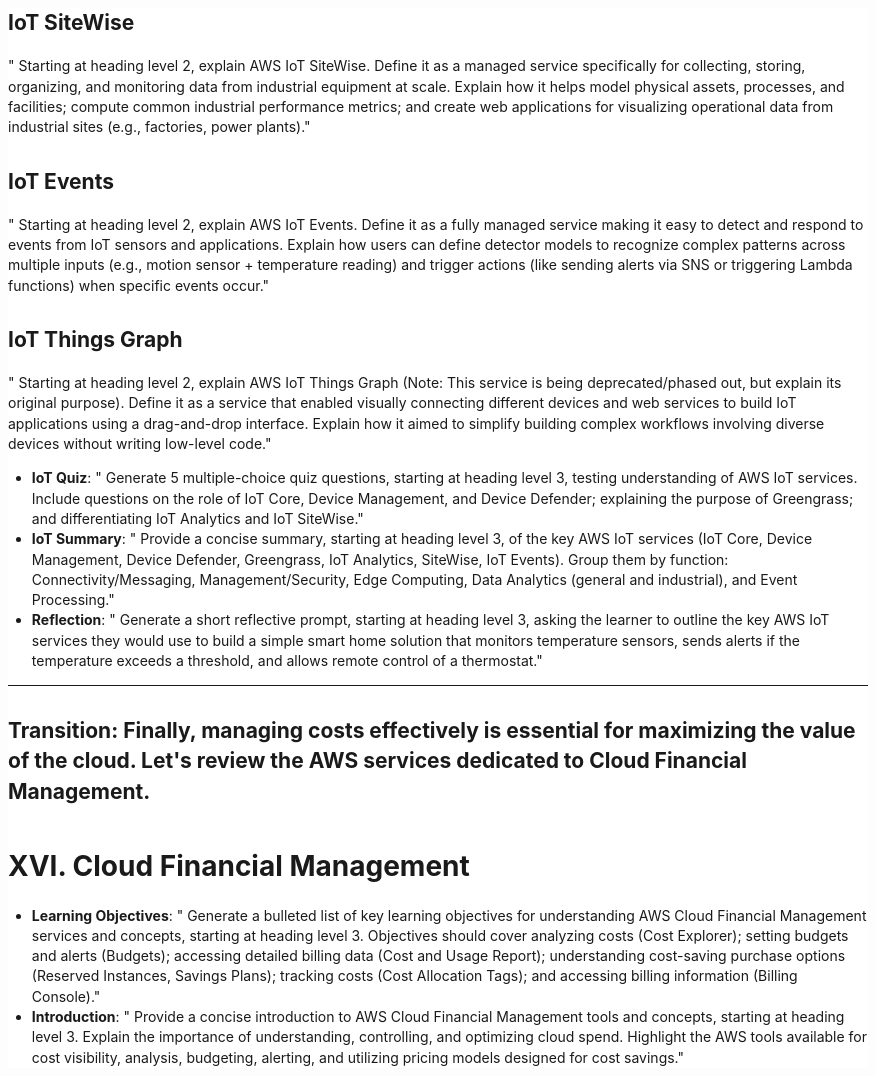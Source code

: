## IoT SiteWise
"<prompt> Starting at heading level 2, explain AWS IoT SiteWise. Define it as a managed service specifically for collecting, storing, organizing, and monitoring data from industrial equipment at scale. Explain how it helps model physical assets, processes, and facilities; compute common industrial performance metrics; and create web applications for visualizing operational data from industrial sites (e.g., factories, power plants)."

## IoT Events
"<prompt> Starting at heading level 2, explain AWS IoT Events. Define it as a fully managed service making it easy to detect and respond to events from IoT sensors and applications. Explain how users can define detector models to recognize complex patterns across multiple inputs (e.g., motion sensor + temperature reading) and trigger actions (like sending alerts via SNS or triggering Lambda functions) when specific events occur."

## IoT Things Graph
"<prompt> Starting at heading level 2, explain AWS IoT Things Graph (Note: This service is being deprecated/phased out, but explain its original purpose). Define it as a service that enabled visually connecting different devices and web services to build IoT applications using a drag-and-drop interface. Explain how it aimed to simplify building complex workflows involving diverse devices without writing low-level code."

*   **IoT Quiz**: "<prompt> Generate 5 multiple-choice quiz questions, starting at heading level 3, testing understanding of AWS IoT services. Include questions on the role of IoT Core, Device Management, and Device Defender; explaining the purpose of Greengrass; and differentiating IoT Analytics and IoT SiteWise."
*   **IoT Summary**: "<prompt> Provide a concise summary, starting at heading level 3, of the key AWS IoT services (IoT Core, Device Management, Device Defender, Greengrass, IoT Analytics, SiteWise, IoT Events). Group them by function: Connectivity/Messaging, Management/Security, Edge Computing, Data Analytics (general and industrial), and Event Processing."
*   **Reflection**: "<prompt> Generate a short reflective prompt, starting at heading level 3, asking the learner to outline the key AWS IoT services they would use to build a simple smart home solution that monitors temperature sensors, sends alerts if the temperature exceeds a threshold, and allows remote control of a thermostat."

---
**Transition**: Finally, managing costs effectively is essential for maximizing the value of the cloud. Let's review the AWS services dedicated to Cloud Financial Management.
---

# XVI. Cloud Financial Management

*   **Learning Objectives**: "<prompt> Generate a bulleted list of key learning objectives for understanding AWS Cloud Financial Management services and concepts, starting at heading level 3. Objectives should cover analyzing costs (Cost Explorer); setting budgets and alerts (Budgets); accessing detailed billing data (Cost and Usage Report); understanding cost-saving purchase options (Reserved Instances, Savings Plans); tracking costs (Cost Allocation Tags); and accessing billing information (Billing Console)."
*   **Introduction**: "<prompt> Provide a concise introduction to AWS Cloud Financial Management tools and concepts, starting at heading level 3. Explain the importance of understanding, controlling, and optimizing cloud spend. Highlight the AWS tools available for cost visibility, analysis, budgeting, alerting, and utilizing pricing models designed for cost savings."
